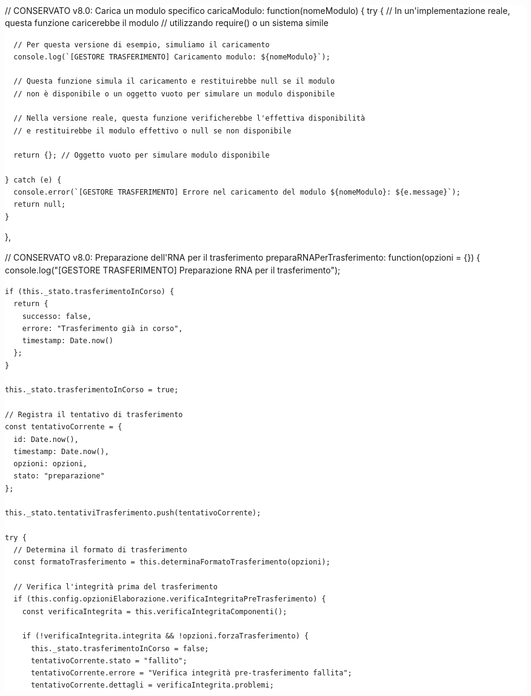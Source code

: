   // CONSERVATO v8.0: Carica un modulo specifico
  caricaModulo: function(nomeModulo) {
    try {
      // In un'implementazione reale, questa funzione caricerebbe il modulo
      // utilizzando require() o un sistema simile

      // Per questa versione di esempio, simuliamo il caricamento
      console.log(`[GESTORE TRASFERIMENTO] Caricamento modulo: ${nomeModulo}`);

      // Questa funzione simula il caricamento e restituirebbe null se il modulo
      // non è disponibile o un oggetto vuoto per simulare un modulo disponibile

      // Nella versione reale, questa funzione verificherebbe l'effettiva disponibilità
      // e restituirebbe il modulo effettivo o null se non disponibile

      return {}; // Oggetto vuoto per simulare modulo disponibile

    } catch (e) {
      console.error(`[GESTORE TRASFERIMENTO] Errore nel caricamento del modulo ${nomeModulo}: ${e.message}`);
      return null;
    }
  },

  // CONSERVATO v8.0: Preparazione dell'RNA per il trasferimento
  preparaRNAPerTrasferimento: function(opzioni = {}) {
    console.log("[GESTORE TRASFERIMENTO] Preparazione RNA per il trasferimento");

    if (this._stato.trasferimentoInCorso) {
      return {
        successo: false,
        errore: "Trasferimento già in corso",
        timestamp: Date.now()
      };
    }

    this._stato.trasferimentoInCorso = true;

    // Registra il tentativo di trasferimento
    const tentativoCorrente = {
      id: Date.now(),
      timestamp: Date.now(),
      opzioni: opzioni,
      stato: "preparazione"
    };

    this._stato.tentativiTrasferimento.push(tentativoCorrente);

    try {
      // Determina il formato di trasferimento
      const formatoTrasferimento = this.determinaFormatoTrasferimento(opzioni);

      // Verifica l'integrità prima del trasferimento
      if (this.config.opzioniElaborazione.verificaIntegritaPreTrasferimento) {
        const verificaIntegrita = this.verificaIntegritaComponenti();

        if (!verificaIntegrita.integrita && !opzioni.forzaTrasferimento) {
          this._stato.trasferimentoInCorso = false;
          tentativoCorrente.stato = "fallito";
          tentativoCorrente.errore = "Verifica integrità pre-trasferimento fallita";
          tentativoCorrente.dettagli = verificaIntegrita.problemi;
